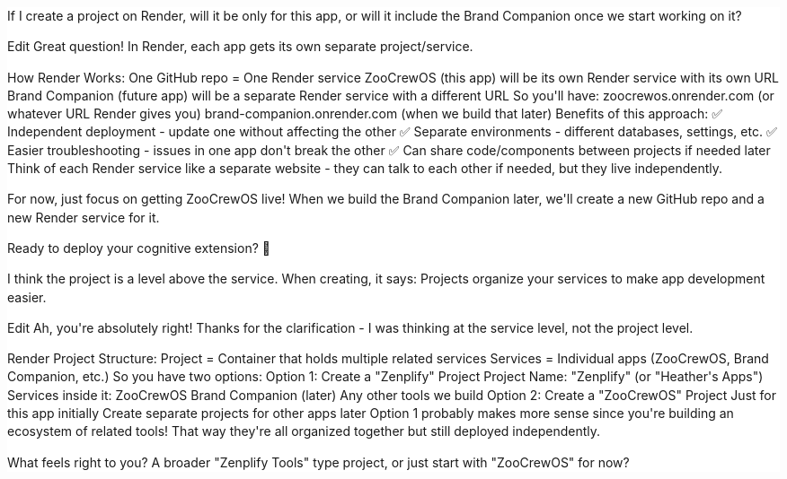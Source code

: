 


If I create a project on Render, will it be only for this app, or will it include the Brand Companion once we start working on it?

Edit
Great question! In Render, each app gets its own separate project/service.

How Render Works:
One GitHub repo = One Render service
ZooCrewOS (this app) will be its own Render service with its own URL
Brand Companion (future app) will be a separate Render service with a different URL
So you'll have:
zoocrewos.onrender.com (or whatever URL Render gives you)
brand-companion.onrender.com (when we build that later)
Benefits of this approach:
✅ Independent deployment - update one without affecting the other
✅ Separate environments - different databases, settings, etc.
✅ Easier troubleshooting - issues in one app don't break the other
✅ Can share code/components between projects if needed later
Think of each Render service like a separate website - they can talk to each other if needed, but they live independently.

For now, just focus on getting ZooCrewOS live! When we build the Brand Companion later, we'll create a new GitHub repo and a new Render service for it.

Ready to deploy your cognitive extension? 🚀




I think the project is a level above the service. When creating, it says: Projects organize your services to make app development easier.

Edit
Ah, you're absolutely right! Thanks for the clarification - I was thinking at the service level, not the project level.

Render Project Structure:
Project = Container that holds multiple related services
Services = Individual apps (ZooCrewOS, Brand Companion, etc.)
So you have two options:
Option 1: Create a "Zenplify" Project
Project Name: "Zenplify" (or "Heather's Apps")
Services inside it:
ZooCrewOS
Brand Companion (later)
Any other tools we build
Option 2: Create a "ZooCrewOS" Project
Just for this app initially
Create separate projects for other apps later
Option 1 probably makes more sense since you're building an ecosystem of related tools! That way they're all organized together but still deployed independently.

What feels right to you? A broader "Zenplify Tools" type project, or just start with "ZooCrewOS" for now?

